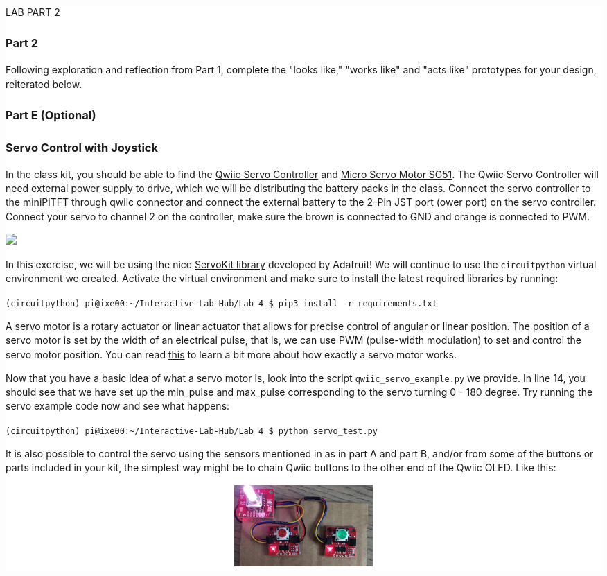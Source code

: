 
LAB PART 2

### Part 2

Following exploration and reflection from Part 1, complete the "looks like," "works like" and "acts like" prototypes for your design, reiterated below.

### Part E (Optional)
### Servo Control with Joystick

In the class kit, you should be able to find the [Qwiic Servo Controller](https://www.sparkfun.com/products/16773) and [Micro Servo Motor SG51](https://www.adafruit.com/product/2201). The Qwiic Servo Controller will need external power supply to drive, which we will be distributing the battery packs in the class. Connect the servo controller to the miniPiTFT through qwiic connector and connect the external battery to the 2-Pin JST port (ower port) on the servo controller. Connect your servo to channel 2 on the controller, make sure the brown is connected to GND and orange is connected to PWM.

<img src="https://scontent-lga3-1.xx.fbcdn.net/v/t1.15752-9/245605956_303690921194525_3309212261588023460_n.jpg?_nc_cat=110&ccb=1-5&_nc_sid=ae9488&_nc_ohc=FvFLlClTKuUAX9nJ3LR&_nc_ht=scontent-lga3-1.xx&oh=b7ec1abc8d458b6c1b7a00a6f11398ac&oe=618D7D96" width="400"/>

In this exercise, we will be using the nice [ServoKit library](https://learn.adafruit.com/16-channel-pwm-servo-driver/python-circuitpython) developed by Adafruit! We will continue to use the `circuitpython` virtual environment we created. Activate the virtual environment and make sure to install the latest required libraries by running:

```
(circuitpython) pi@ixe00:~/Interactive-Lab-Hub/Lab 4 $ pip3 install -r requirements.txt
```

A servo motor is a rotary actuator or linear actuator that allows for precise control of angular or linear position. The position of a servo motor is set by the width of an electrical pulse, that is, we can use PWM (pulse-width modulation) to set and control the servo motor position. You can read [this](https://learn.adafruit.com/adafruit-arduino-lesson-14-servo-motors/servo-motors) to learn a bit more about how exactly a servo motor works.

Now that you have a basic idea of what a servo motor is, look into the script `qwiic_servo_example.py` we provide. In line 14, you should see that we have set up the min_pulse and max_pulse corresponding to the servo turning 0 - 180 degree. Try running the servo example code now and see what happens:

```
(circuitpython) pi@ixe00:~/Interactive-Lab-Hub/Lab 4 $ python servo_test.py
```

It is also possible to control the servo using the sensors mentioned in as in part A and part B, and/or from some of the buttons or parts included in your kit, the simplest way might be to chain Qwiic buttons to the other end of the Qwiic OLED. Like this:

<p align="center"> <img src="chaining.png"  width="200" ></p>
